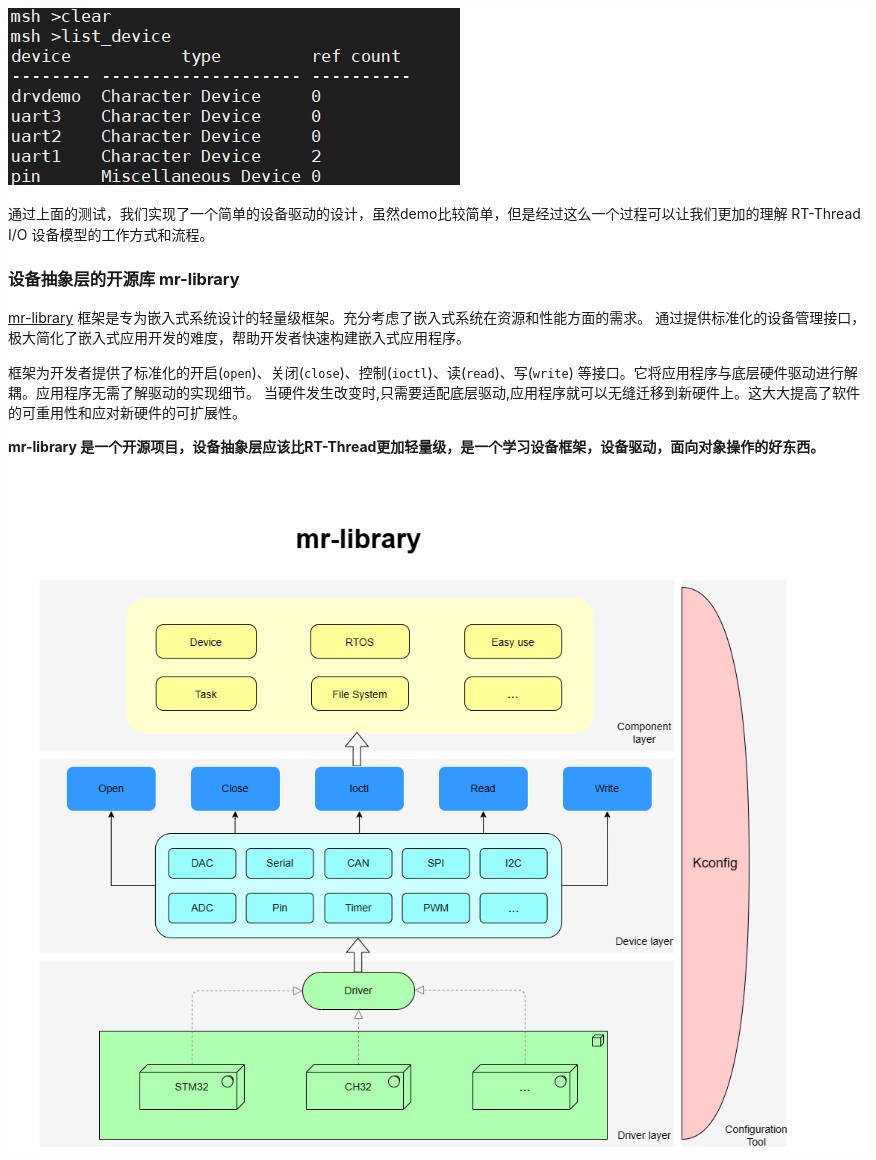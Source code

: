 ![](pic/rtt-io-27.jpg)

通过上面的测试，我们实现了一个简单的设备驱动的设计，虽然demo比较简单，但是经过这么一个过程可以让我们更加的理解 RT-Thread I/O 设备模型的工作方式和流程。

### 设备抽象层的开源库 mr-library 

[mr-library](https://gitee.com/MacRsh/mr-library) 框架是专为嵌入式系统设计的轻量级框架。充分考虑了嵌入式系统在资源和性能方面的需求。 通过提供标准化的设备管理接口，极大简化了嵌入式应用开发的难度，帮助开发者快速构建嵌入式应用程序。

框架为开发者提供了标准化的开启(`open`)、关闭(`close`)、控制(`ioctl`)、读(`read`)、写(`write`) 等接口。它将应用程序与底层硬件驱动进行解耦。应用程序无需了解驱动的实现细节。 当硬件发生改变时,只需要适配底层驱动,应用程序就可以无缝迁移到新硬件上。这大大提高了软件的可重用性和应对新硬件的可扩展性。

**mr-library 是一个开源项目，设备抽象层应该比RT-Thread更加轻量级，是一个学习设备框架，设备驱动，面向对象操作的好东西。**

![](pic/rtt-io-12.jpg)
